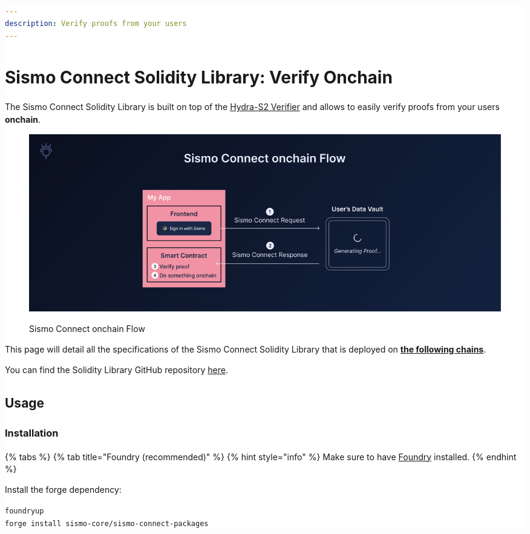 ```yaml
---
description: Verify proofs from your users
---
```


# Sismo Connect Solidity Library: Verify Onchain

The Sismo Connect Solidity Library is built on top of the [Hydra-S2 Verifier](../../../how-sismo-works/core-components/proving-schemes/hydra-s2.md) and allows to easily verify proofs from your users **onchain**.&#x20;

<figure><img src="../../../.gitbook/assets/Sismo Connect onchain Flow.png" alt=""><figcaption><p>Sismo Connect onchain Flow</p></figcaption></figure>

This page will detail all the specifications of the Sismo Connect Solidity Library that is deployed on [**the following chains**](../../../how-sismo-works/resources/sismo-101.md).

You can find the Solidity Library GitHub repository [here](https://github.com/sismo-core/sismo-connect-packages/tree/main/packages/sismo-connect-solidity).

## Usage

### Installation

{% tabs %}
{% tab title="Foundry (recommended)" %}
{% hint style="info" %}
Make sure to have [Foundry](https://book.getfoundry.sh/getting-started/installation) installed.
{% endhint %}

Install the forge dependency:

```bash
foundryup
forge install sismo-core/sismo-connect-packages
```
